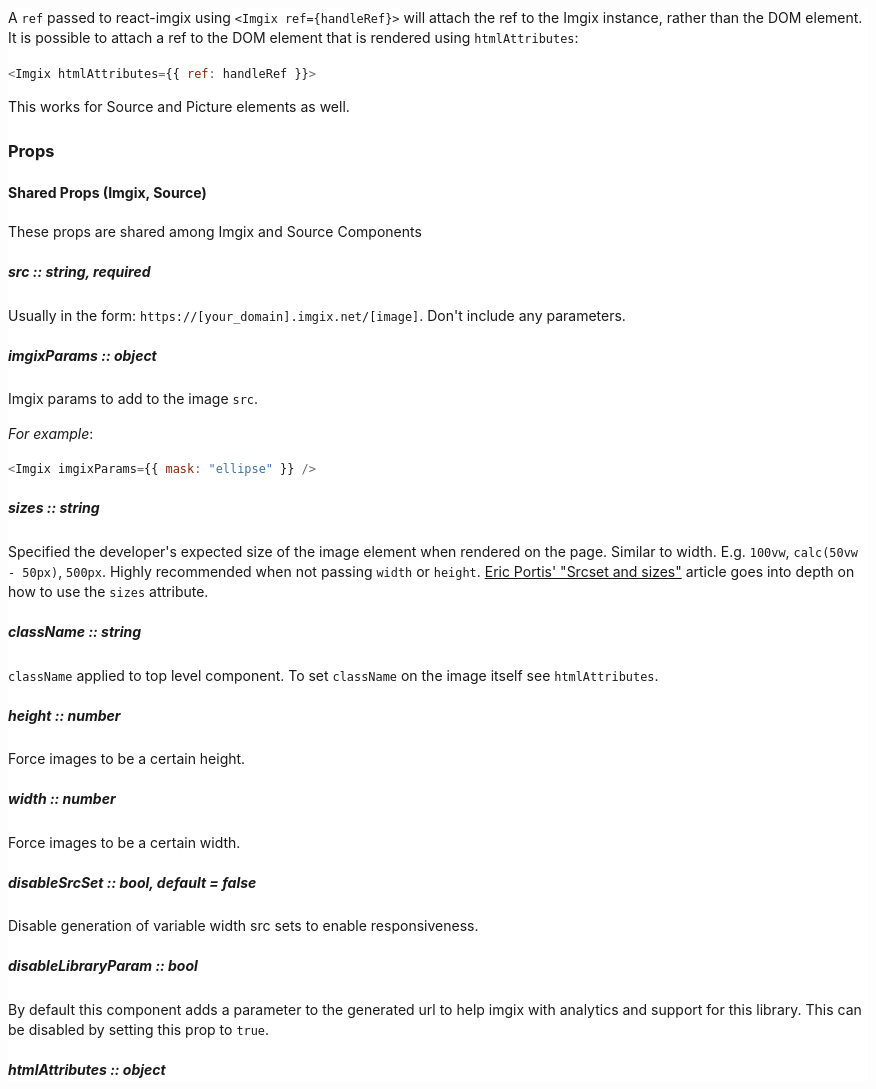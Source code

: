 A `ref` passed to react-imgix using `<Imgix ref={handleRef}>` will attach the ref to the Imgix instance, rather than the DOM element. It is possible to attach a ref to the DOM element that is rendered using `htmlAttributes`:

```js
<Imgix htmlAttributes={{ ref: handleRef }}>
```

This works for Source and Picture elements as well.

### Props

#### Shared Props (Imgix, Source)

These props are shared among Imgix and Source Components

##### src :: string, required

Usually in the form: `https://[your_domain].imgix.net/[image]`. Don't include any parameters.

##### imgixParams :: object

Imgix params to add to the image `src`.

_For example_:

```js
<Imgix imgixParams={{ mask: "ellipse" }} />
```

##### sizes :: string

Specified the developer's expected size of the image element when rendered on the page. Similar to width. E.g. `100vw`, `calc(50vw - 50px)`, `500px`. Highly recommended when not passing `width` or `height`. [Eric Portis' "Srcset and sizes"](https://ericportis.com/posts/2014/srcset-sizes/) article goes into depth on how to use the `sizes` attribute.

##### className :: string

`className` applied to top level component. To set `className` on the image itself see `htmlAttributes`.

##### height :: number

Force images to be a certain height.

##### width :: number

Force images to be a certain width.

##### disableSrcSet :: bool, default = false

Disable generation of variable width src sets to enable responsiveness.

##### disableLibraryParam :: bool

By default this component adds a parameter to the generated url to help imgix with analytics and support for this library. This can be disabled by setting this prop to `true`.

##### htmlAttributes :: object
